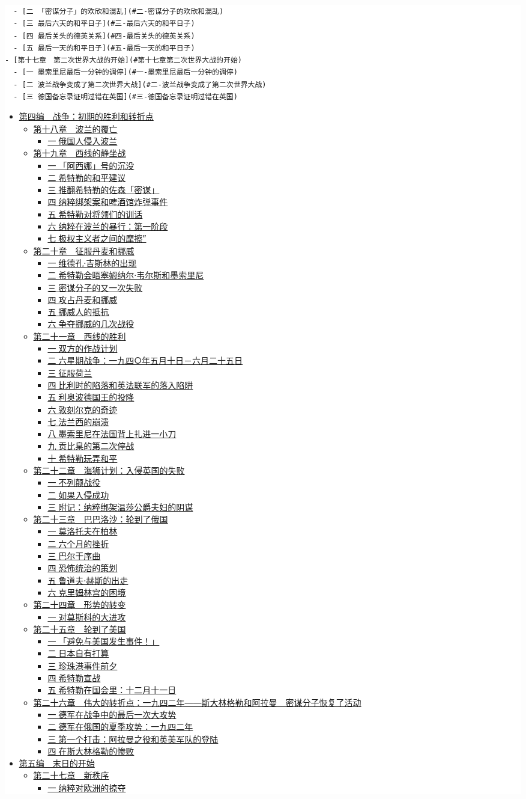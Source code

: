       - [二 「密谋分子」的欢欣和混乱](#二-密谋分子的欢欣和混乱)
      - [三 最后六天的和平日子](#三-最后六天的和平日子)
      - [四 最后关头的德英关系](#四-最后关头的德英关系)
      - [五 最后一天的和平日子](#五-最后一天的和平日子)
    - [第十七章　第二次世界大战的开始](#第十七章第二次世界大战的开始)
      - [一 墨索里尼最后一分钟的调停](#一-墨索里尼最后一分钟的调停)
      - [二 波兰战争变成了第二次世界大战](#二-波兰战争变成了第二次世界大战)
      - [三 德国备忘录证明过错在英国](#三-德国备忘录证明过错在英国)
  - [第四编　战争：初期的胜利和转折点](#第四编战争初期的胜利和转折点)
    - [第十八章　波兰的覆亡](#第十八章波兰的覆亡)
      - [一 俄国人侵入波兰](#一-俄国人侵入波兰)
    - [第十九章　西线的静坐战](#第十九章西线的静坐战)
      - [一 「阿西娜」号的沉没](#一-阿西娜号的沉没)
      - [二 希特勒的和平建议](#二-希特勒的和平建议)
      - [三 推翻希特勒的佐森「密谋」](#三-推翻希特勒的佐森密谋)
      - [四 纳粹绑架案和啤酒馆炸弹事件](#四-纳粹绑架案和啤酒馆炸弹事件)
      - [五 希特勒对将领们的训话](#五-希特勒对将领们的训话)
      - [六 纳粹在波兰的暴行：第一阶段](#六-纳粹在波兰的暴行第一阶段)
      - [七 极权主义者之间的摩擦”](#七-极权主义者之间的摩擦)
    - [第二十章　征服丹麦和挪威](#第二十章征服丹麦和挪威)
      - [一 维德孔·吉斯林的出现](#一-维德孔吉斯林的出现)
      - [二 希特勒会晤塞姆纳尔·韦尔斯和墨索里尼](#二-希特勒会晤塞姆纳尔韦尔斯和墨索里尼)
      - [三 密谋分子的又一次失败](#三-密谋分子的又一次失败)
      - [四 攻占丹麦和挪威](#四-攻占丹麦和挪威)
      - [五 挪威人的抵抗](#五-挪威人的抵抗)
      - [六 争夺挪威的几次战役](#六-争夺挪威的几次战役)
    - [第二十一章　西线的胜利](#第二十一章西线的胜利)
      - [一 双方的作战计划](#一-双方的作战计划)
      - [二 六星期战争：一九四○年五月十日－六月二十五日](#二-六星期战争一九四年五月十日六月二十五日)
      - [三 征服荷兰](#三-征服荷兰)
      - [四 比利时的陷落和英法联军的落入陷阱](#四-比利时的陷落和英法联军的落入陷阱)
      - [五 利奥波德国王的投降](#五-利奥波德国王的投降)
      - [六 敦刻尔克的奇迹](#六-敦刻尔克的奇迹)
      - [七 法兰西的崩溃](#七-法兰西的崩溃)
      - [八 墨索里尼在法国背上扎进一小刀](#八-墨索里尼在法国背上扎进一小刀)
      - [九 贡比臬的第二次停战](#九-贡比臬的第二次停战)
      - [十 希特勒玩弄和平](#十-希特勒玩弄和平)
    - [第二十二章　海狮计划：入侵英国的失败](#第二十二章海狮计划入侵英国的失败)
      - [一 不列颠战役](#一-不列颠战役)
      - [二 如果入侵成功](#二-如果入侵成功)
      - [三 附记：纳粹绑架温莎公爵夫妇的阴谋](#三-附记纳粹绑架温莎公爵夫妇的阴谋)
    - [第二十三章　巴巴洛沙：轮到了俄国](#第二十三章巴巴洛沙轮到了俄国)
      - [一 莫洛托夫在柏林](#一-莫洛托夫在柏林)
      - [二 六个月的挫折](#二-六个月的挫折)
      - [三 巴尔干序曲](#三-巴尔干序曲)
      - [四 恐怖统治的策划](#四-恐怖统治的策划)
      - [五 鲁道夫·赫斯的出走](#五-鲁道夫赫斯的出走)
      - [六 克里姆林宫的困境](#六-克里姆林宫的困境)
    - [第二十四章　形势的转变](#第二十四章形势的转变)
      - [一 对莫斯科的大进攻](#一-对莫斯科的大进攻)
    - [第二十五章　轮到了美国](#第二十五章轮到了美国)
      - [一 「避免与美国发生事件！」](#一-避免与美国发生事件)
      - [二 日本自有打算](#二-日本自有打算)
      - [三 珍珠港事件前夕](#三-珍珠港事件前夕)
      - [四 希特勒宣战](#四-希特勒宣战)
      - [五 希特勒在国会里：十二月十一日](#五-希特勒在国会里十二月十一日)
    - [第二十六章　伟大的转折点：一九四二年——斯大林格勒和阿拉曼　密谋分子恢复了活动](#第二十六章伟大的转折点一九四二年斯大林格勒和阿拉曼密谋分子恢复了活动)
      - [一 德军在战争中的最后一次大攻势](#一-德军在战争中的最后一次大攻势)
      - [二 德军在俄国的夏季攻势：一九四二年](#二-德军在俄国的夏季攻势一九四二年)
      - [三 第一个打击：阿拉曼之役和英美军队的登陆](#三-第一个打击阿拉曼之役和英美军队的登陆)
      - [四 在斯大林格勒的惨败](#四-在斯大林格勒的惨败)
  - [第五编　末日的开始](#第五编末日的开始)
    - [第二十七章　新秩序](#第二十七章新秩序)
      - [一 纳粹对欧洲的掠夺](#一-纳粹对欧洲的掠夺)
